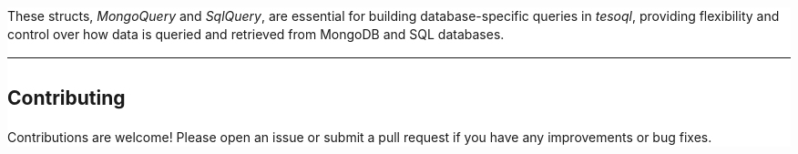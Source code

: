 These structs, *MongoQuery* and *SqlQuery*, are essential for building database-specific queries in *tesoql*, providing flexibility and control over how data is queried and retrieved from MongoDB and SQL databases.

------------


## Contributing
Contributions are welcome! Please open an issue or submit a pull request if you have any improvements or bug fixes.
